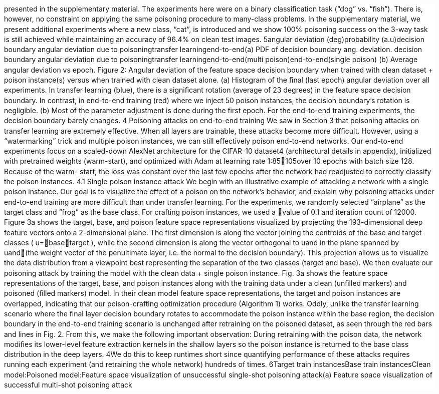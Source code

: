 presented in the supplementary material.
The experiments here were on a binary classiﬁcation task (“dog” vs. “ﬁsh”). There is, however, no
constraint on applying the same poisoning procedure to many-class problems. In the supplementary
material, we present additional experiments where a new class, “cat”, is introduced and we show
100% poisoning success on the 3-way task is still achieved while maintaining an accuracy of 96.4%
on clean test images.
5angular deviation (deg)probability (a.u)decision boundary angular deviation due to poisoningtransfer learningend-to-end(a) PDF of decision boundary ang. deviation.
decision boundary angular deviation due to poisoningtransfer learningend-to-end(multi poison)end-to-end(single poison) (b) Average angular deviation vs epoch.
Figure 2: Angular deviation of the feature space decision boundary when trained with clean dataset + poison
instance(s) versus when trained with clean dataset alone. (a) Histogram of the ﬁnal (last epoch) angular deviation
over all experiments. In transfer learning (blue), there is a signiﬁcant rotation (average of 23 degrees) in the
feature space decision boundary. In contrast, in end-to-end training (red) where we inject 50 poison instances,
the decision boundary’s rotation is negligible. (b) Most of the parameter adjustment is done during the ﬁrst
epoch. For the end-to-end training experiments, the decision boundary barely changes.
4 Poisoning attacks on end-to-end training
We saw in Section 3 that poisoning attacks on transfer learning are extremely effective. When all
layers are trainable, these attacks become more difﬁcult. However, using a “watermarking” trick and
multiple poison instances, we can still effectively poison end-to-end networks.
Our end-to-end experiments focus on a scaled-down AlexNet architecture for the CIFAR-10 dataset4
(architectural details in appendix), initialized with pretrained weights (warm-start), and optimized
with Adam at learning rate 1:8510 5over 10 epochs with batch size 128. Because of the warm-
start, the loss was constant over the last few epochs after the network had readjusted to correctly
classify the poison instances.
4.1 Single poison instance attack
We begin with an illustrative example of attacking a network with a single poison instance. Our goal
is to visualize the effect of a poison on the network’s behavior, and explain why poisoning attacks
under end-to-end training are more difﬁcult than under transfer learning. For the experiments, we
randomly selected “airplane” as the target class and “frog” as the base class. For crafting poison
instances, we used a value of 0.1 and iteration count of 12000. Figure 3a shows the target, base,
and poison feature space representations visualized by projecting the 193-dimensional deep feature
vectors onto a 2-dimensional plane. The ﬁrst dimension is along the vector joining the centroids of
the base and target classes ( u=base target ), while the second dimension is along the vector
orthogonal to uand in the plane spanned by uand(the weight vector of the penultimate layer, i.e.
the normal to the decision boundary). This projection allows us to visualize the data distribution from
a viewpoint best representing the separation of the two classes (target and base).
We then evaluate our poisoning attack by training the model with the clean data + single poison
instance. Fig. 3a shows the feature space representations of the target, base, and poison instances
along with the training data under a clean (unﬁlled markers) and poisoned (ﬁlled markers) model.
In their clean model feature space representations, the target and poison instances are overlapped,
indicating that our poison-crafting optimization procedure (Algorithm 1) works. Oddly, unlike
the transfer learning scenario where the ﬁnal layer decision boundary rotates to accommodate the
poison instance within the base region, the decision boundary in the end-to-end training scenario is
unchanged after retraining on the poisoned dataset, as seen through the red bars and lines in Fig. 2.
From this, we make the following important observation: During retraining with the poison data,
the network modiﬁes its lower-level feature extraction kernels in the shallow layers so the poison
instance is returned to the base class distribution in the deep layers.
4We do this to keep runtimes short since quantifying performance of these attacks requires running each
experiment (and retraining the whole network) hundreds of times.
6Target train instancesBase train instancesClean model:Poisoned model:Feature space visualization of unsuccessful single-shot poisoning attack(a)
Feature space visualization of successful multi-shot poisoning attack